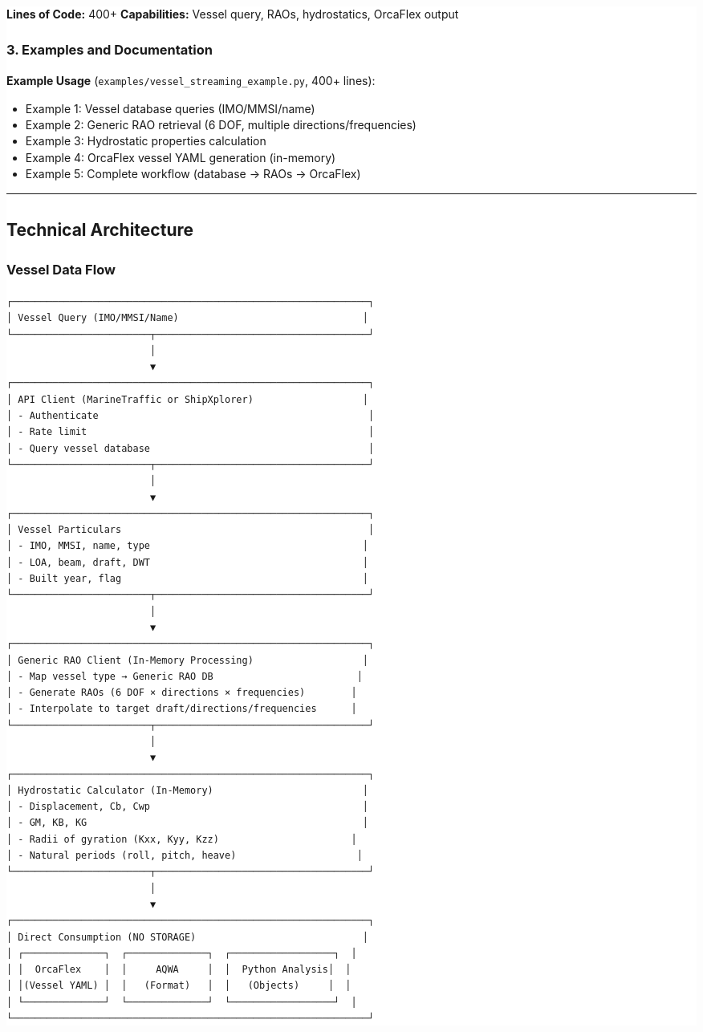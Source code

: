 **Lines of Code:** 400+
**Capabilities:** Vessel query, RAOs, hydrostatics, OrcaFlex output

### 3. Examples and Documentation

**Example Usage** (`examples/vessel_streaming_example.py`, 400+ lines):
- Example 1: Vessel database queries (IMO/MMSI/name)
- Example 2: Generic RAO retrieval (6 DOF, multiple directions/frequencies)
- Example 3: Hydrostatic properties calculation
- Example 4: OrcaFlex vessel YAML generation (in-memory)
- Example 5: Complete workflow (database → RAOs → OrcaFlex)

---

## Technical Architecture

### Vessel Data Flow

```
┌──────────────────────────────────────────────────────────────┐
│ Vessel Query (IMO/MMSI/Name)                                │
└────────────────────────┬─────────────────────────────────────┘
                         │
                         ▼
┌──────────────────────────────────────────────────────────────┐
│ API Client (MarineTraffic or ShipXplorer)                   │
│ - Authenticate                                               │
│ - Rate limit                                                 │
│ - Query vessel database                                      │
└────────────────────────┬─────────────────────────────────────┘
                         │
                         ▼
┌──────────────────────────────────────────────────────────────┐
│ Vessel Particulars                                           │
│ - IMO, MMSI, name, type                                     │
│ - LOA, beam, draft, DWT                                     │
│ - Built year, flag                                          │
└────────────────────────┬─────────────────────────────────────┘
                         │
                         ▼
┌──────────────────────────────────────────────────────────────┐
│ Generic RAO Client (In-Memory Processing)                   │
│ - Map vessel type → Generic RAO DB                         │
│ - Generate RAOs (6 DOF × directions × frequencies)        │
│ - Interpolate to target draft/directions/frequencies      │
└────────────────────────┬─────────────────────────────────────┘
                         │
                         ▼
┌──────────────────────────────────────────────────────────────┐
│ Hydrostatic Calculator (In-Memory)                          │
│ - Displacement, Cb, Cwp                                     │
│ - GM, KB, KG                                                │
│ - Radii of gyration (Kxx, Kyy, Kzz)                       │
│ - Natural periods (roll, pitch, heave)                     │
└────────────────────────┬─────────────────────────────────────┘
                         │
                         ▼
┌──────────────────────────────────────────────────────────────┐
│ Direct Consumption (NO STORAGE)                             │
│ ┌──────────────┐  ┌──────────────┐  ┌──────────────────┐  │
│ │  OrcaFlex    │  │     AQWA     │  │  Python Analysis│  │
│ │(Vessel YAML) │  │   (Format)   │  │   (Objects)     │  │
│ └──────────────┘  └──────────────┘  └──────────────────┘  │
└──────────────────────────────────────────────────────────────┘
```